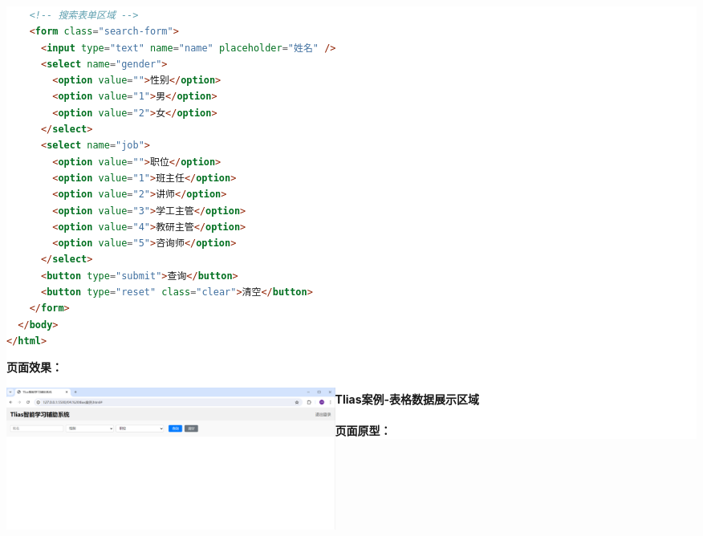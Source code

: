 ```html
    <!-- 搜索表单区域 -->
    <form class="search-form">
      <input type="text" name="name" placeholder="姓名" />
      <select name="gender">
        <option value="">性别</option>
        <option value="1">男</option>
        <option value="2">女</option>
      </select>
      <select name="job">
        <option value="">职位</option>
        <option value="1">班主任</option>
        <option value="2">讲师</option>
        <option value="3">学工主管</option>
        <option value="4">教研主管</option>
        <option value="5">咨询师</option>
      </select>
      <button type="submit">查询</button>
      <button type="reset" class="clear">清空</button>
    </form>
  </body>
</html>
```

**页面效果：**

<img src="assets/image-20250921153709388.png" alt="image-20250921153709388" style="zoom:40%;" align="left">

#### Tlias案例-表格数据展示区域

**页面原型：**
